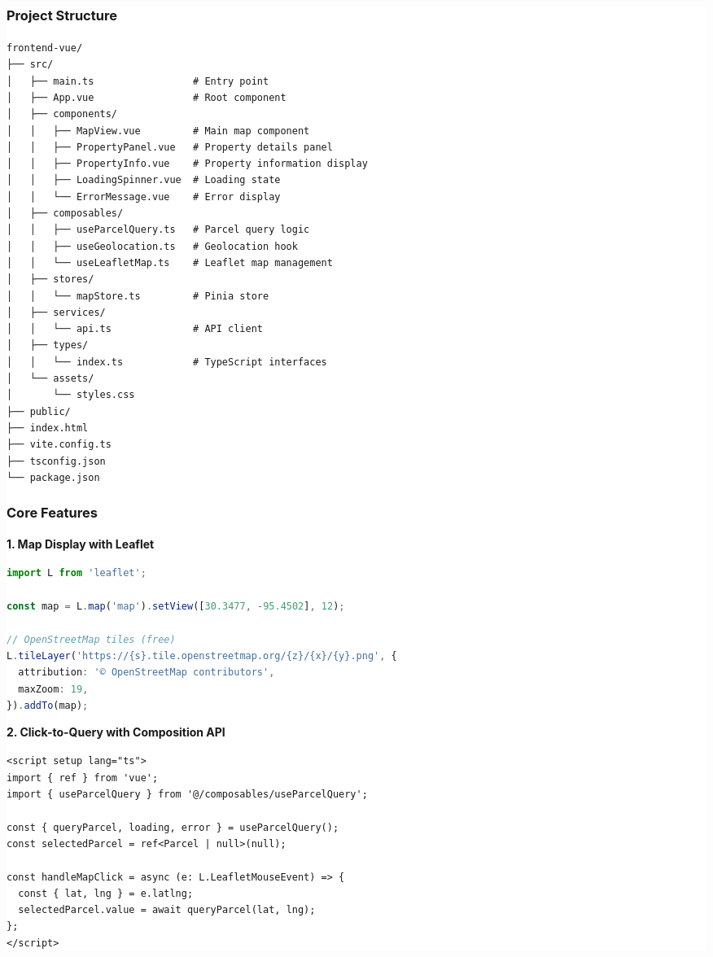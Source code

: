 ### Project Structure

```
frontend-vue/
├── src/
│   ├── main.ts                 # Entry point
│   ├── App.vue                 # Root component
│   ├── components/
│   │   ├── MapView.vue         # Main map component
│   │   ├── PropertyPanel.vue   # Property details panel
│   │   ├── PropertyInfo.vue    # Property information display
│   │   ├── LoadingSpinner.vue  # Loading state
│   │   └── ErrorMessage.vue    # Error display
│   ├── composables/
│   │   ├── useParcelQuery.ts   # Parcel query logic
│   │   ├── useGeolocation.ts   # Geolocation hook
│   │   └── useLeafletMap.ts    # Leaflet map management
│   ├── stores/
│   │   └── mapStore.ts         # Pinia store
│   ├── services/
│   │   └── api.ts              # API client
│   ├── types/
│   │   └── index.ts            # TypeScript interfaces
│   └── assets/
│       └── styles.css
├── public/
├── index.html
├── vite.config.ts
├── tsconfig.json
└── package.json
```

### Core Features

**1. Map Display with Leaflet**
```typescript
import L from 'leaflet';

const map = L.map('map').setView([30.3477, -95.4502], 12);

// OpenStreetMap tiles (free)
L.tileLayer('https://{s}.tile.openstreetmap.org/{z}/{x}/{y}.png', {
  attribution: '© OpenStreetMap contributors',
  maxZoom: 19,
}).addTo(map);
```

**2. Click-to-Query with Composition API**
```vue
<script setup lang="ts">
import { ref } from 'vue';
import { useParcelQuery } from '@/composables/useParcelQuery';

const { queryParcel, loading, error } = useParcelQuery();
const selectedParcel = ref<Parcel | null>(null);

const handleMapClick = async (e: L.LeafletMouseEvent) => {
  const { lat, lng } = e.latlng;
  selectedParcel.value = await queryParcel(lat, lng);
};
</script>
```
